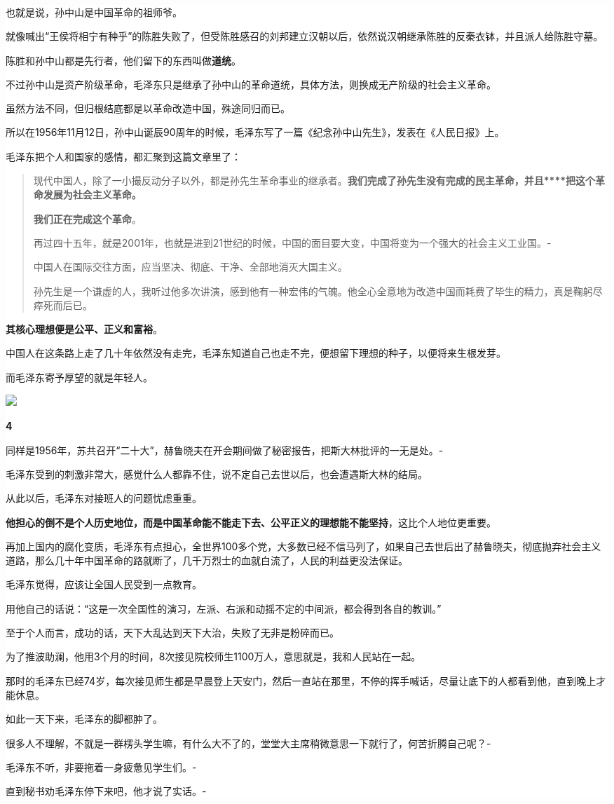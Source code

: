 也就是说，孙中山是中国革命的祖师爷。

就像喊出“王侯将相宁有种乎”的陈胜失败了，但受陈胜感召的刘邦建立汉朝以后，依然说汉朝继承陈胜的反秦衣钵，并且派人给陈胜守墓。

陈胜和孙中山都是先行者，他们留下的东西叫做**道统**。

不过孙中山是资产阶级革命，毛泽东只是继承了孙中山的革命道统，具体方法，则换成无产阶级的社会主义革命。

虽然方法不同，但归根结底都是以革命改造中国，殊途同归而已。

所以在1956年11月12日，孙中山诞辰90周年的时候，毛泽东写了一篇《纪念孙中山先生》，发表在《人民日报》上。

毛泽东把个人和国家的感情，都汇聚到这篇文章里了：

> 现代中国人，除了一小撮反动分子以外，都是孙先生革命事业的继承者。**我们完成了孙先生没有完成的民主革命，并且****把这个革命发展为社会主义革命。**
> 
> **我们正在完成这个革命**。
> 
> 再过四十五年，就是2001年，也就是进到21世纪的时候，中国的面目要大变，中国将变为一个强大的社会主义工业国。-
> 
> 中国人在国际交往方面，应当坚决、彻底、干净、全部地消灭大国主义。
> 
> 孙先生是一个谦虚的人，我听过他多次讲演，感到他有一种宏伟的气魄。他全心全意地为改造中国而耗费了毕生的精力，真是鞠躬尽瘁死而后已。

**其核心理想便是公平、正义和富裕**。

中国人在这条路上走了几十年依然没有走完，毛泽东知道自己也走不完，便想留下理想的种子，以便将来生根发芽。

而毛泽东寄予厚望的就是年轻人。

![](https://cubox.pro/c/filters:no_upscale()?imageUrl=https%3A%2F%2Fmmbiz.qpic.cn%2Fmmbiz_jpg%2F6icjJwZW7LXVsJvuicYxvC0kLKibkxHI7dWnvTKQTnff5JombKYy4NEZHc8k08xAc2ic4AVTwzz3G6FKc9crjE5TVg%2F640%3Fwx_fmt%3Djpeg)

**4**

同样是1956年，苏共召开“二十大”，赫鲁晓夫在开会期间做了秘密报告，把斯大林批评的一无是处。-

毛泽东受到的刺激非常大，感觉什么人都靠不住，说不定自己去世以后，也会遭遇斯大林的结局。

从此以后，毛泽东对接班人的问题忧虑重重。

**他担心的倒不是个人历史地位，而是中国革命能不能走下去、公平正义的理想能不能坚持**，这比个人地位更重要。

再加上国内的腐化变质，毛泽东有点担心，全世界100多个党，大多数已经不信马列了，如果自己去世后出了赫鲁晓夫，彻底抛弃社会主义道路，那么几十年中国革命的路就断了，几千万烈士的血就白流了，人民的利益更没法保证。

毛泽东觉得，应该让全国人民受到一点教育。

用他自己的话说：“这是一次全国性的演习，左派、右派和动摇不定的中间派，都会得到各自的教训。”

至于个人而言，成功的话，天下大乱达到天下大治，失败了无非是粉碎而已。

为了推波助澜，他用3个月的时间，8次接见院校师生1100万人，意思就是，我和人民站在一起。

那时的毛泽东已经74岁，每次接见师生都是早晨登上天安门，然后一直站在那里，不停的挥手喊话，尽量让底下的人都看到他，直到晚上才能休息。

如此一天下来，毛泽东的脚都肿了。

很多人不理解，不就是一群楞头学生嘛，有什么大不了的，堂堂大主席稍微意思一下就行了，何苦折腾自己呢？-

毛泽东不听，非要拖着一身疲惫见学生们。-

直到秘书劝毛泽东停下来吧，他才说了实话。-

